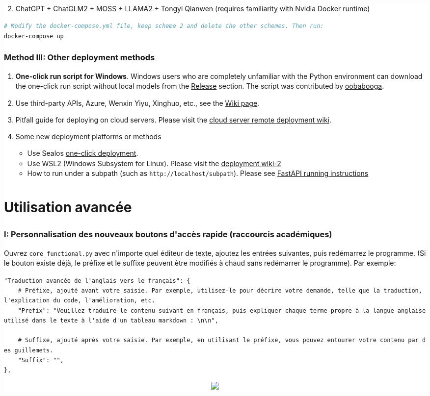2. ChatGPT + ChatGLM2 + MOSS + LLAMA2 + Tongyi Qianwen (requires familiarity with [Nvidia Docker](https://docs.nvidia.com/datacenter/cloud-native/container-toolkit/install-guide.html#installing-on-ubuntu-and-debian) runtime)

``` sh
# Modify the docker-compose.yml file, keep scheme 2 and delete the other schemes. Then run:
docker-compose up
```


### Method III: Other deployment methods
1. **One-click run script for Windows**.
Windows users who are completely unfamiliar with the Python environment can download the one-click run script without local models from the [Release](https://github.com/binary-husky/gpt_academic/releases) section.
The script was contributed by [oobabooga](https://github.com/oobabooga/one-click-installers).

2. Use third-party APIs, Azure, Wenxin Yiyu, Xinghuo, etc., see the [Wiki page](https://github.com/binary-husky/gpt_academic/wiki/项目配置说明).

3. Pitfall guide for deploying on cloud servers.
Please visit the [cloud server remote deployment wiki](https://github.com/binary-husky/gpt_academic/wiki/%E4%BA%91%E6%9C%8D%E5%8A%A1%E5%99%A8%E8%BF%9C%E7%A8%8B%E9%83%A8%E7%BD%B2%E6%8C%87%E5%8D%97).

4. Some new deployment platforms or methods
    - Use Sealos [one-click deployment](https://github.com/binary-husky/gpt_academic/issues/993).
    - Use WSL2 (Windows Subsystem for Linux). Please visit the [deployment wiki-2](https://github.com/binary-husky/gpt_academic/wiki/%E4%BD%BF%E7%94%A8WSL2%EF%BC%88Windows-Subsystem-for-Linux-%E5%AD%90%E7%B3%BB%E7%BB%9F%EF%BC%89%E9%83%A8%E7%BD%B2)
    - How to run under a subpath (such as `http://localhost/subpath`). Please see [FastAPI running instructions](docs/WithFastapi.md)



# Utilisation avancée
### I: Personnalisation des nouveaux boutons d'accès rapide (raccourcis académiques)
Ouvrez `core_functional.py` avec n'importe quel éditeur de texte, ajoutez les entrées suivantes, puis redémarrez le programme. (Si le bouton existe déjà, le préfixe et le suffixe peuvent être modifiés à chaud sans redémarrer le programme).
Par exemple:
```
"Traduction avancée de l'anglais vers le français": {
    # Préfixe, ajouté avant votre saisie. Par exemple, utilisez-le pour décrire votre demande, telle que la traduction, l'explication du code, l'amélioration, etc.
    "Prefix": "Veuillez traduire le contenu suivant en français, puis expliquer chaque terme propre à la langue anglaise utilisé dans le texte à l'aide d'un tableau markdown : \n\n",
    
    # Suffixe, ajouté après votre saisie. Par exemple, en utilisant le préfixe, vous pouvez entourer votre contenu par des guillemets.
    "Suffix": "",
},
```
<div align="center">
<img src="https://user-images.githubusercontent.com/96192199/226899272-477c2134-ed71-4326-810c-29891fe4a508.png" width="500" >
</div>
